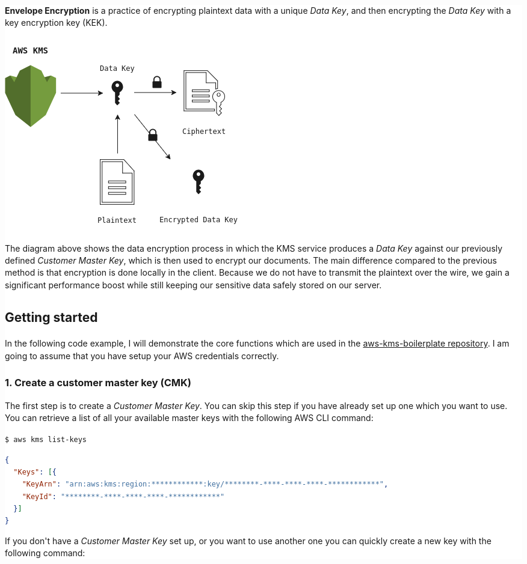 **Envelope Encryption** is a practice of encrypting plaintext data with a unique *Data Key*, and then encrypting the *Data Key* with a key encryption key (KEK).

[![Envelope encryption with AWS KMS](./aws_kms_envelope_encryption.png)](./aws_kms_envelope_encryption.svg)

The diagram above shows the data encryption process in which the KMS service produces a *Data Key* against our previously defined *Customer Master Key*, which is then used to encrypt our documents. The main difference compared to the previous method is that encryption is done locally in the client. Because we do not have to transmit the plaintext over the wire, we gain a significant performance boost while still keeping our sensitive data safely stored on our server.

## Getting started

In the following code example, I will demonstrate the core functions which are used in the [aws-kms-boilerplate repository](https://github.com/matchilling/aws-kms-boilerplate). I am going to assume that you have setup your AWS credentials correctly.

### 1. Create a customer master key (CMK)

The first step is to create a *Customer Master Key*. You can skip this step if you have already set up one which you want to use. You can retrieve a list of all your available master keys with the following AWS CLI command:

```bash
$ aws kms list-keys
```

```json
{
  "Keys": [{
    "KeyArn": "arn:aws:kms:region:************:key/********-****-****-****-************",
    "KeyId": "********-****-****-****-************"
  }]
}
```

If you don't have a *Customer Master Key* set up, or you want to use another one you can quickly create a new key with the following command:
